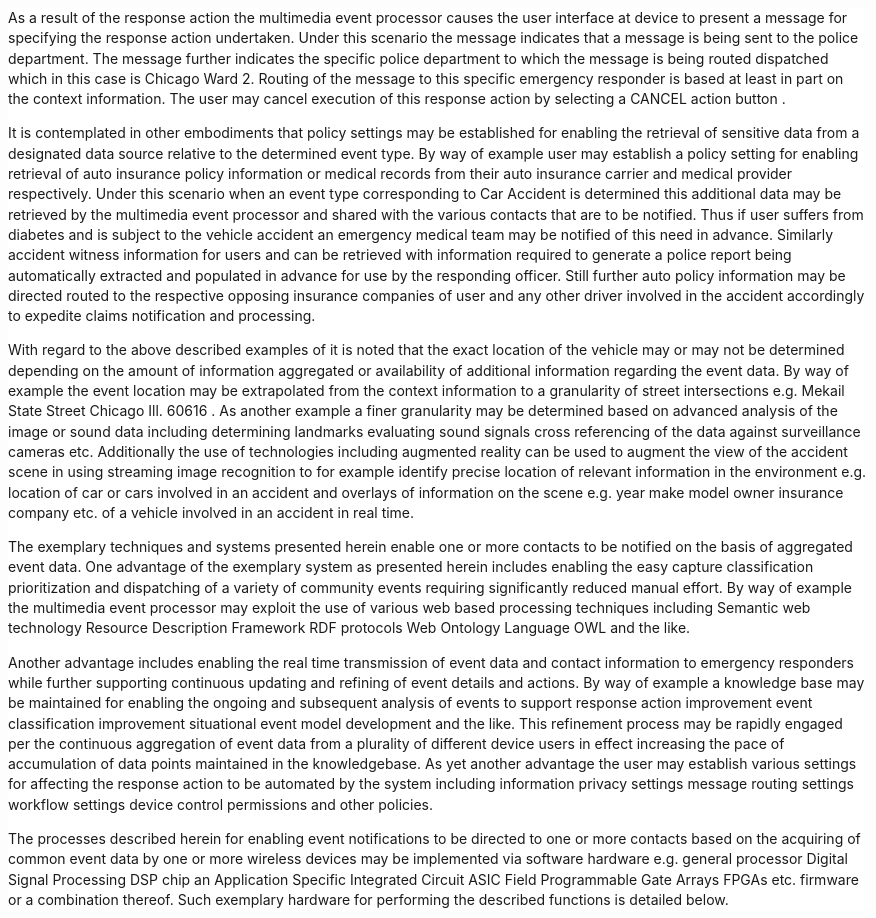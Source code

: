 As a result of the response action the multimedia event processor causes the user interface at device to present a message for specifying the response action undertaken. Under this scenario the message indicates that a message is being sent to the police department. The message further indicates the specific police department to which the message is being routed dispatched which in this case is Chicago Ward 2. Routing of the message to this specific emergency responder is based at least in part on the context information. The user may cancel execution of this response action by selecting a CANCEL action button .

It is contemplated in other embodiments that policy settings may be established for enabling the retrieval of sensitive data from a designated data source relative to the determined event type. By way of example user may establish a policy setting for enabling retrieval of auto insurance policy information or medical records from their auto insurance carrier and medical provider respectively. Under this scenario when an event type corresponding to Car Accident is determined this additional data may be retrieved by the multimedia event processor and shared with the various contacts that are to be notified. Thus if user suffers from diabetes and is subject to the vehicle accident an emergency medical team may be notified of this need in advance. Similarly accident witness information for users and can be retrieved with information required to generate a police report being automatically extracted and populated in advance for use by the responding officer. Still further auto policy information may be directed routed to the respective opposing insurance companies of user and any other driver involved in the accident accordingly to expedite claims notification and processing.

With regard to the above described examples of it is noted that the exact location of the vehicle may or may not be determined depending on the amount of information aggregated or availability of additional information regarding the event data. By way of example the event location may be extrapolated from the context information to a granularity of street intersections e.g. Mekail State Street Chicago Ill. 60616 . As another example a finer granularity may be determined based on advanced analysis of the image or sound data including determining landmarks evaluating sound signals cross referencing of the data against surveillance cameras etc. Additionally the use of technologies including augmented reality can be used to augment the view of the accident scene in using streaming image recognition to for example identify precise location of relevant information in the environment e.g. location of car or cars involved in an accident and overlays of information on the scene e.g. year make model owner insurance company etc. of a vehicle involved in an accident in real time.

The exemplary techniques and systems presented herein enable one or more contacts to be notified on the basis of aggregated event data. One advantage of the exemplary system as presented herein includes enabling the easy capture classification prioritization and dispatching of a variety of community events requiring significantly reduced manual effort. By way of example the multimedia event processor may exploit the use of various web based processing techniques including Semantic web technology Resource Description Framework RDF protocols Web Ontology Language OWL and the like.

Another advantage includes enabling the real time transmission of event data and contact information to emergency responders while further supporting continuous updating and refining of event details and actions. By way of example a knowledge base may be maintained for enabling the ongoing and subsequent analysis of events to support response action improvement event classification improvement situational event model development and the like. This refinement process may be rapidly engaged per the continuous aggregation of event data from a plurality of different device users in effect increasing the pace of accumulation of data points maintained in the knowledgebase. As yet another advantage the user may establish various settings for affecting the response action to be automated by the system including information privacy settings message routing settings workflow settings device control permissions and other policies.

The processes described herein for enabling event notifications to be directed to one or more contacts based on the acquiring of common event data by one or more wireless devices may be implemented via software hardware e.g. general processor Digital Signal Processing DSP chip an Application Specific Integrated Circuit ASIC Field Programmable Gate Arrays FPGAs etc. firmware or a combination thereof. Such exemplary hardware for performing the described functions is detailed below.
